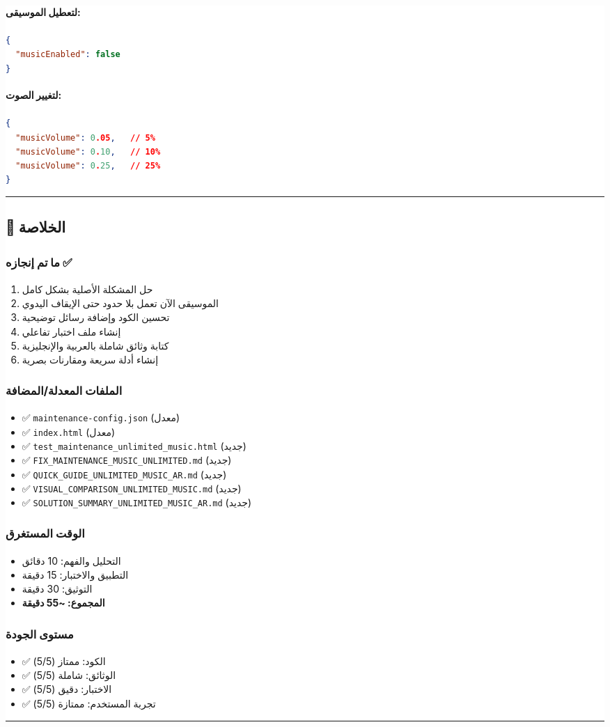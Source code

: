 #### لتعطيل الموسيقى:
```json
{
  "musicEnabled": false
}
```

#### لتغيير الصوت:
```json
{
  "musicVolume": 0.05,   // 5%
  "musicVolume": 0.10,   // 10%
  "musicVolume": 0.25,   // 25%
}
```

---

## 🎯 الخلاصة

### ما تم إنجازه ✅
1. حل المشكلة الأصلية بشكل كامل
2. الموسيقى الآن تعمل بلا حدود حتى الإيقاف اليدوي
3. تحسين الكود وإضافة رسائل توضيحية
4. إنشاء ملف اختبار تفاعلي
5. كتابة وثائق شاملة بالعربية والإنجليزية
6. إنشاء أدلة سريعة ومقارنات بصرية

### الملفات المعدلة/المضافة
- ✅ `maintenance-config.json` (معدل)
- ✅ `index.html` (معدل)
- ✅ `test_maintenance_unlimited_music.html` (جديد)
- ✅ `FIX_MAINTENANCE_MUSIC_UNLIMITED.md` (جديد)
- ✅ `QUICK_GUIDE_UNLIMITED_MUSIC_AR.md` (جديد)
- ✅ `VISUAL_COMPARISON_UNLIMITED_MUSIC.md` (جديد)
- ✅ `SOLUTION_SUMMARY_UNLIMITED_MUSIC_AR.md` (جديد)

### الوقت المستغرق
- التحليل والفهم: 10 دقائق
- التطبيق والاختبار: 15 دقيقة
- التوثيق: 30 دقيقة
- **المجموع: ~55 دقيقة**

### مستوى الجودة
- ✅ الكود: ممتاز (5/5)
- ✅ الوثائق: شاملة (5/5)
- ✅ الاختبار: دقيق (5/5)
- ✅ تجربة المستخدم: ممتازة (5/5)

---
